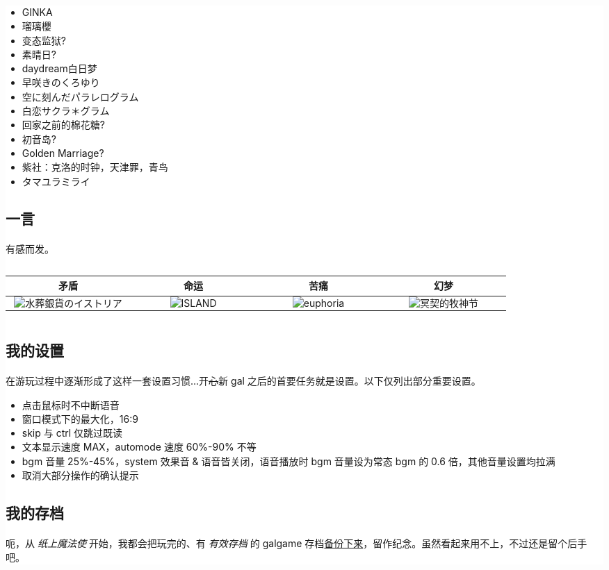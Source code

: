 * GINKA
* 瑠璃櫻
* 变态监狱?
* 素晴日?
* daydream白日梦
* 早咲きのくろゆり
* 空に刻んだパラレログラム
* 白恋サクラ＊グラム
* 回家之前的棉花糖?
* 初音岛?
* Golden Marriage?
* 紫社：克洛的时钟，天津罪，青鸟
* タマユラミライ
## 一言
有感而发。

<div width="inherit" style="overflow:auto;">
<table width="740px">
<thead><tr>
<th style="text-align:center;">矛盾</th>
<th style="text-align:center;">命运</th>
<th style="text-align:center;">苦痛</th>
<th style="text-align:center;">幻梦</th>
</tr></thead>
<tbody><tr>
<td style="text-align:center;overflow:auto;width:180px;max-height:274px;padding:0;"><img style="object-fit:cover;" alt="水葬銀貨のイストリア" src="https://cdn.staticaly.com/gh/lxl66566/lxl66566.github.io/images/hobbies/galgame/suisouginka.jpg" class="medium-zoom-image" width=180px height=250px></td>
<td style="text-align:center;overflow:auto;width:180px;max-height:274px;padding:0;"><img style="object-fit:cover;" alt="ISLAND" src="https://cdn.staticaly.com/gh/lxl66566/lxl66566.github.io/images/hobbies/galgame/island.jpg" class="medium-zoom-image" width=180px height=250px></td>
<td style="text-align:center;overflow:auto;width:180px;max-height:274px;padding:0;"><img style="object-fit:cover;" alt="euphoria" src="https://cdn.staticaly.com/gh/lxl66566/lxl66566.github.io/images/hobbies/galgame/euphoria.jpg" class="medium-zoom-image" width=180px height=250px></td>
<td style="text-align:center;overflow:auto;width:180px;max-height:274px;padding:0;"><img style="object-fit:cover;" alt="冥契的牧神节" src="https://cdn.staticaly.com/gh/lxl66566/lxl66566.github.io/images/hobbies/galgame/meikeinoruperukaria.jpg" class="medium-zoom-image" width=180px height=250px></td>
</tr></tbody>
</table>
</div>





## 我的设置
在游玩过程中逐渐形成了这样一套设置习惯...开~~心~~新 gal 之后的首要任务就是设置。以下仅列出部分重要设置。

* 点击鼠标时不中断语音
* 窗口模式下的最大化，16:9
* skip 与 ctrl 仅跳过既读
* 文本显示速度 MAX，automode 速度 60%-90% 不等
* bgm 音量 25%-45%，system 效果音 & 语音皆关闭，语音播放时 bgm 音量设为常态 bgm 的 0.6 倍，其他音量设置均拉满
* 取消大部分操作的确认提示

## 我的存档
呃，从 *纸上魔法使* 开始，我都会把玩完的、有 *有效存档* 的 galgame 存档[备份下来](https://github.com/lxl66566/my-key-data/releases/tag/Savedata)，留作纪念。虽然看起来用不上，不过还是留个后手吧。

